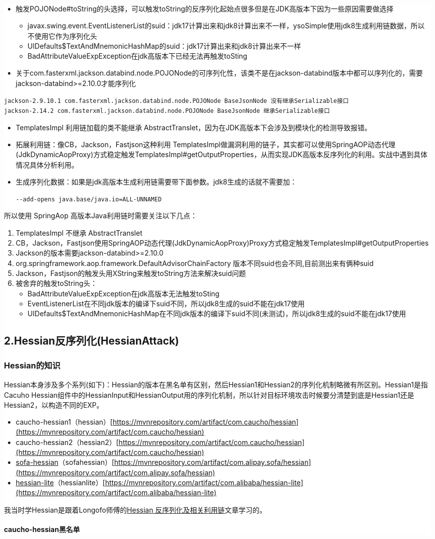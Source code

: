- 触发POJONode#toString的头选择，可以触发toString的反序列化起始点很多但是在JDK高版本下因为一些原因需要做选择
  - javax.swing.event.EventListenerList的suid：jdk17计算出来和jdk8计算出来不一样，ysoSimple使用jdk8生成利用链数据，所以不使用它作为序列化头
  - UIDefaults$TextAndMnemonicHashMap的suid：jdk17计算出来和jdk8计算出来不一样
  - BadAttributeValueExpException在jdk高版本下已经无法再触发toSting

- 关于com.fasterxml.jackson.databind.node.POJONode的可序列化性，该类不是在jackson-databind版本中都可以序列化的，需要jackson-databind>=2.10.0才能序列化

```
jackson-2.9.10.1 com.fasterxml.jackson.databind.node.POJONode BaseJsonNode 没有继承Serializable接口
jackson-2.14.2 com.fasterxml.jackson.databind.node.POJONode BaseJsonNode 继承Serializable接口
```

- TemplatesImpl 利用链加载的类不能继承 AbstractTranslet，因为在JDK高版本下会涉及到模块化的检测导致报错。
- 拓展利用链：像CB，Jackson，Fastjson这种利用 TemplatesImpl做漏洞利用的链子，其实都可以使用SpringAOP动态代理(JdkDynamicAopProxy)方式稳定触发TemplatesImpl#getOutputProperties，从而实现JDK高版本反序列化的利用。实战中遇到具体情况具体分析利用。
- 生成序列化数据：如果是jdk高版本生成利用链需要带下面参数。jdk8生成的话就不需要加：

  ```
  --add-opens java.base/java.io=ALL-UNNAMED
  ```


所以使用 SpringAop 高版本Java利用链时需要关注以下几点：

1. TemplatesImpl 不继承 AbstractTranslet
2. CB，Jackson，Fastjson使用SpringAOP动态代理(JdkDynamicAopProxy)Proxy方式稳定触发TemplatesImpl#getOutputProperties
3. Jackson的版本需要jackson-databind>=2.10.0
4. org.springframework.aop.framework.DefaultAdvisorChainFactory 版本不同suid也会不同,目前测出来有俩种suid
5. Jackson，Fastjson的触发头用XString来触发toString方法来解决suid问题
6. 被舍弃的触发toString头：
   - BadAttributeValueExpException在jdk高版本无法触发toSting
   - EventListenerList在不同jdk版本的编译下suid不同，所以jdk8生成的suid不能在jdk17使用
   - UIDefaults$TextAndMnemonicHashMap在不同jdk版本的编译下suid不同(未测试)，所以jdk8生成的suid不能在jdk17使用

## 2.Hessian反序列化(​HessianAttack)

### Hessian的知识

Hessian本身涉及多个系列(如下)：Hessian的版本在黑名单有区别，然后Hessian1和Hessian2的序列化机制略微有所区别。Hessian1是指Cacuho Hessian组件中的HessianInput和HessianOutput用的序列化机制，所以针对目标环境攻击时候要分清楚到底是Hessian1还是Hessian2，以构造不同的EXP。

* caucho-hessian1（hessian）[https://mvnrepository.com/artifact/com.caucho/hessian](https://mvnrepository.com/artifact/com.caucho/hessian)
* caucho-hessian2（hessian2）[https://mvnrepository.com/artifact/com.caucho/hessian](https://mvnrepository.com/artifact/com.caucho/hessian)
* [sofa-hessian](https://github.com/sofastack/sofa-hessian)（sofahessian）[https://mvnrepository.com/artifact/com.alipay.sofa/hessian](https://mvnrepository.com/artifact/com.alipay.sofa/hessian)
* [hessian-lite](https://github.com/apache/dubbo-hessian-lite)（hessianlite）[https://mvnrepository.com/artifact/com.alibaba/hessian-lite](https://mvnrepository.com/artifact/com.alibaba/hessian-lite)

我当时学Hessian是跟着Longofo师傅的[Hessian 反序列化及相关利用链](https://paper.seebug.org/1131/)文章学习的。

#### caucho-hessian黑名单
